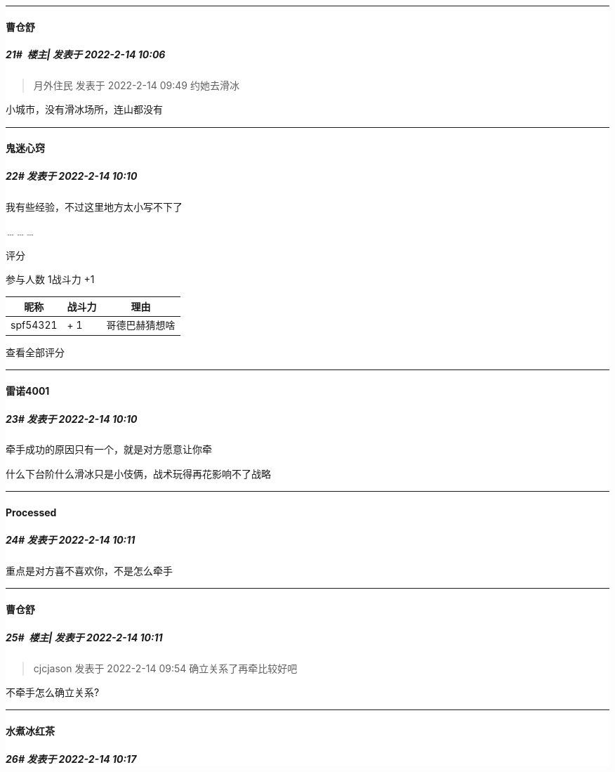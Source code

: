 *****

####  曹仓舒  
##### 21#         楼主| 发表于 2022-2-14 10:06

<blockquote>月外住民 发表于 2022-2-14 09:49
约她去滑冰</blockquote>
小城市，没有滑冰场所，连山都没有

*****

####  鬼迷心窍  
##### 22#       发表于 2022-2-14 10:10

我有些经验，不过这里地方太小写不下了 

﹍﹍﹍

评分

 参与人数 1战斗力 +1

|昵称|战斗力|理由|
|----|---|---|
| spf54321| + 1|哥德巴赫猜想啥|

查看全部评分

*****

####  雷诺4001  
##### 23#       发表于 2022-2-14 10:10

牵手成功的原因只有一个，就是对方愿意让你牵

什么下台阶什么滑冰只是小伎俩，战术玩得再花影响不了战略

*****

####  Processed  
##### 24#       发表于 2022-2-14 10:11

重点是对方喜不喜欢你，不是怎么牵手

*****

####  曹仓舒  
##### 25#         楼主| 发表于 2022-2-14 10:11

<blockquote>cjcjason 发表于 2022-2-14 09:54
确立关系了再牵比较好吧</blockquote>
不牵手怎么确立关系?

*****

####  水煮冰红茶  
##### 26#       发表于 2022-2-14 10:17
